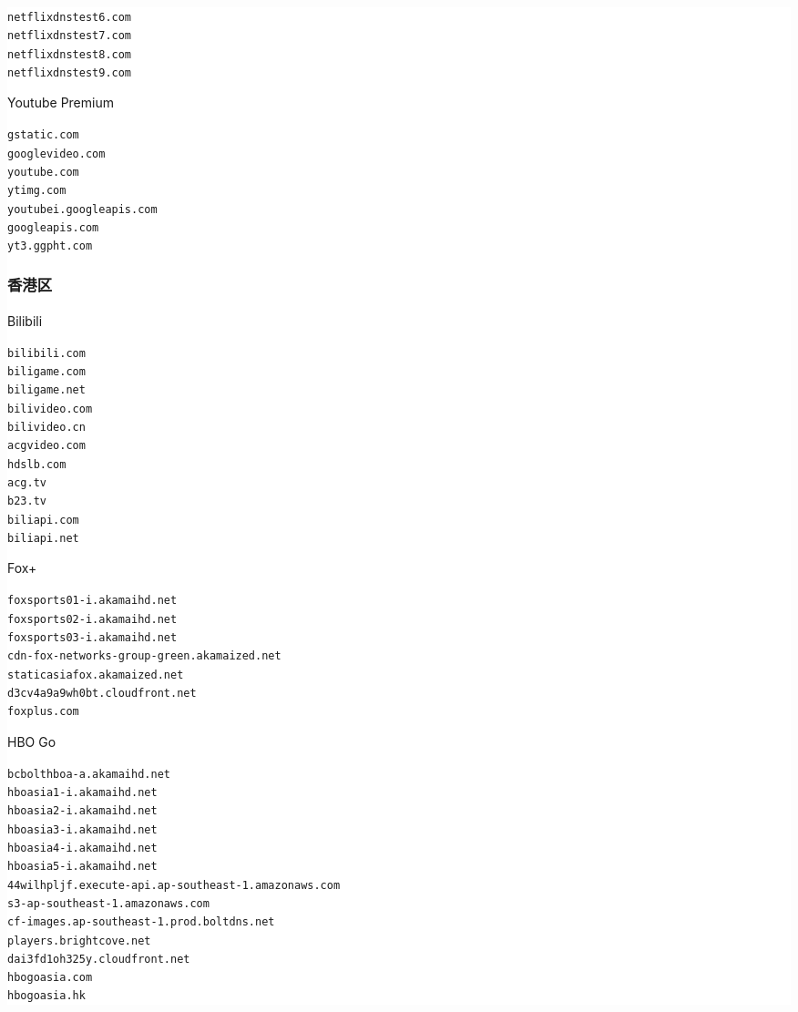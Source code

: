 ```
netflixdnstest6.com
netflixdnstest7.com
netflixdnstest8.com
netflixdnstest9.com
```

Youtube Premium
```
gstatic.com
googlevideo.com
youtube.com
ytimg.com
youtubei.googleapis.com
googleapis.com
yt3.ggpht.com
```

### 香港区

Bilibili
```
bilibili.com
biligame.com
biligame.net
bilivideo.com
bilivideo.cn
acgvideo.com
hdslb.com
acg.tv
b23.tv
biliapi.com
biliapi.net
```

Fox+
```
foxsports01-i.akamaihd.net
foxsports02-i.akamaihd.net
foxsports03-i.akamaihd.net
cdn-fox-networks-group-green.akamaized.net
staticasiafox.akamaized.net
d3cv4a9a9wh0bt.cloudfront.net
foxplus.com
```

HBO Go
```
bcbolthboa-a.akamaihd.net
hboasia1-i.akamaihd.net
hboasia2-i.akamaihd.net
hboasia3-i.akamaihd.net
hboasia4-i.akamaihd.net
hboasia5-i.akamaihd.net
44wilhpljf.execute-api.ap-southeast-1.amazonaws.com
s3-ap-southeast-1.amazonaws.com
cf-images.ap-southeast-1.prod.boltdns.net
players.brightcove.net
dai3fd1oh325y.cloudfront.net
hbogoasia.com
hbogoasia.hk
```
